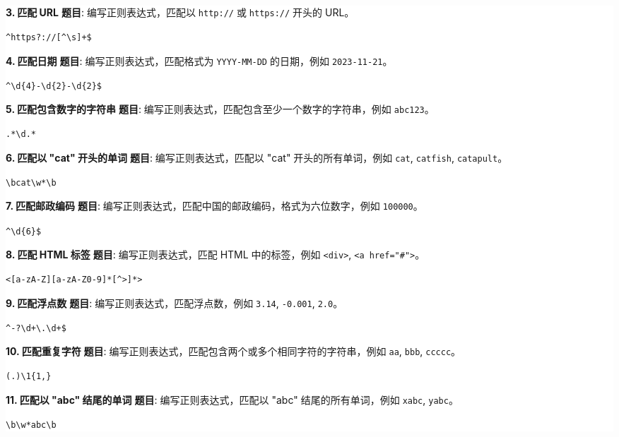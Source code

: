 **3. 匹配 URL**
 **题目**: 编写正则表达式，匹配以 `http://` 或 `https://` 开头的 URL。

 ```apl
^https?://[^\s]+$
 ```

**4. 匹配日期**
 **题目**: 编写正则表达式，匹配格式为 `YYYY-MM-DD` 的日期，例如 `2023-11-21`。

 ```apl
^\d{4}-\d{2}-\d{2}$
 ```

**5. 匹配包含数字的字符串**
 **题目**: 编写正则表达式，匹配包含至少一个数字的字符串，例如 `abc123`。

 ```apl
.*\d.*
 ```

**6. 匹配以 "cat" 开头的单词**
 **题目**: 编写正则表达式，匹配以 "cat" 开头的所有单词，例如 `cat`, `catfish`, `catapult`。

 ```apl
\bcat\w*\b
 ```

**7. 匹配邮政编码**
 **题目**: 编写正则表达式，匹配中国的邮政编码，格式为六位数字，例如 `100000`。

 ```apl
^\d{6}$
 ```

**8. 匹配 HTML 标签**
 **题目**: 编写正则表达式，匹配 HTML 中的标签，例如 `<div>`, `<a href="#">`。

 ```apl
<[a-zA-Z][a-zA-Z0-9]*[^>]*>
 ```

**9. 匹配浮点数**
 **题目**: 编写正则表达式，匹配浮点数，例如 `3.14`, `-0.001`, `2.0`。

 ```apl
^-?\d+\.\d+$
 ```

**10. 匹配重复字符**
 **题目**: 编写正则表达式，匹配包含两个或多个相同字符的字符串，例如 `aa`, `bbb`, `ccccc`。

 ```apl
(.)\1{1,}
 ```

**11. 匹配以 "abc" 结尾的单词**
 **题目**: 编写正则表达式，匹配以 "abc" 结尾的所有单词，例如 `xabc`, `yabc`。

 ```apl
\b\w*abc\b
 ```
